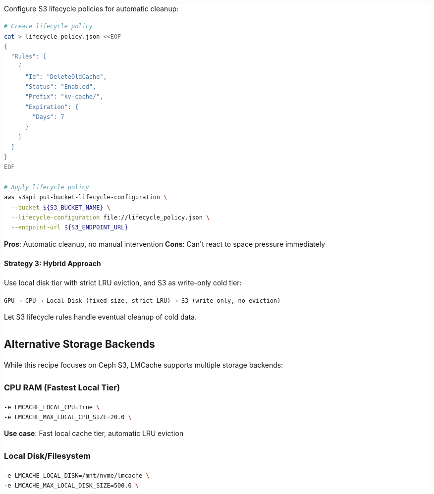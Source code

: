 Configure S3 lifecycle policies for automatic cleanup:

```bash
# Create lifecycle policy
cat > lifecycle_policy.json <<EOF
{
  "Rules": [
    {
      "Id": "DeleteOldCache",
      "Status": "Enabled",
      "Prefix": "kv-cache/",
      "Expiration": {
        "Days": 7
      }
    }
  ]
}
EOF

# Apply lifecycle policy
aws s3api put-bucket-lifecycle-configuration \
  --bucket ${S3_BUCKET_NAME} \
  --lifecycle-configuration file://lifecycle_policy.json \
  --endpoint-url ${S3_ENDPOINT_URL}
```

**Pros**: Automatic cleanup, no manual intervention
**Cons**: Can't react to space pressure immediately

#### Strategy 3: Hybrid Approach

Use local disk tier with strict LRU eviction, and S3 as write-only cold tier:

```
GPU → CPU → Local Disk (fixed size, strict LRU) → S3 (write-only, no eviction)
```

Let S3 lifecycle rules handle eventual cleanup of cold data.

## Alternative Storage Backends

While this recipe focuses on Ceph S3, LMCache supports multiple storage backends:

### CPU RAM (Fastest Local Tier)

```bash
-e LMCACHE_LOCAL_CPU=True \
-e LMCACHE_MAX_LOCAL_CPU_SIZE=20.0 \
```

**Use case**: Fast local cache tier, automatic LRU eviction

### Local Disk/Filesystem

```bash
-e LMCACHE_LOCAL_DISK=/mnt/nvme/lmcache \
-e LMCACHE_MAX_LOCAL_DISK_SIZE=500.0 \
```
